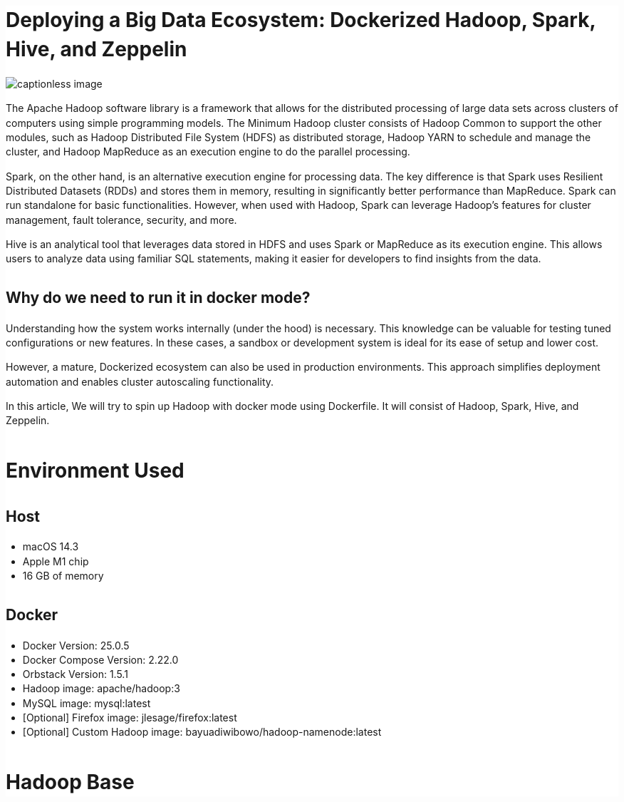 Deploying a Big Data Ecosystem: Dockerized Hadoop, Spark, Hive, and Zeppelin
============================================================================

![captionless image](https://miro.medium.com/v2/resize:fit:1400/format:webp/1*hXCY2scztSwQ4uiP9w_G0g.png)

The Apache Hadoop software library is a framework that allows for the distributed processing of large data sets across clusters of computers using simple programming models. The Minimum Hadoop cluster consists of Hadoop Common to support the other modules, such as Hadoop Distributed File System (HDFS) as distributed storage, Hadoop YARN to schedule and manage the cluster, and Hadoop MapReduce as an execution engine to do the parallel processing.

Spark, on the other hand, is an alternative execution engine for processing data. The key difference is that Spark uses Resilient Distributed Datasets (RDDs) and stores them in memory, resulting in significantly better performance than MapReduce. Spark can run standalone for basic functionalities. However, when used with Hadoop, Spark can leverage Hadoop’s features for cluster management, fault tolerance, security, and more.

Hive is an analytical tool that leverages data stored in HDFS and uses Spark or MapReduce as its execution engine. This allows users to analyze data using familiar SQL statements, making it easier for developers to find insights from the data.

Why do we need to run it in docker mode?
----------------------------------------

Understanding how the system works internally (under the hood) is necessary. This knowledge can be valuable for testing tuned configurations or new features. In these cases, a sandbox or development system is ideal for its ease of setup and lower cost.

However, a mature, Dockerized ecosystem can also be used in production environments. This approach simplifies deployment automation and enables cluster autoscaling functionality.

In this article, We will try to spin up Hadoop with docker mode using Dockerfile. It will consist of Hadoop, Spark, Hive, and Zeppelin.

Environment Used
================

Host
----

*   macOS 14.3
*   Apple M1 chip
*   16 GB of memory

Docker
------

*   Docker Version: 25.0.5
*   Docker Compose Version: 2.22.0
*   Orbstack Version: 1.5.1
*   Hadoop image: apache/hadoop:3
*   MySQL image: mysql:latest
*   [Optional] Firefox image: jlesage/firefox:latest
*   [Optional] Custom Hadoop image: bayuadiwibowo/hadoop-namenode:latest

Hadoop Base
===========
